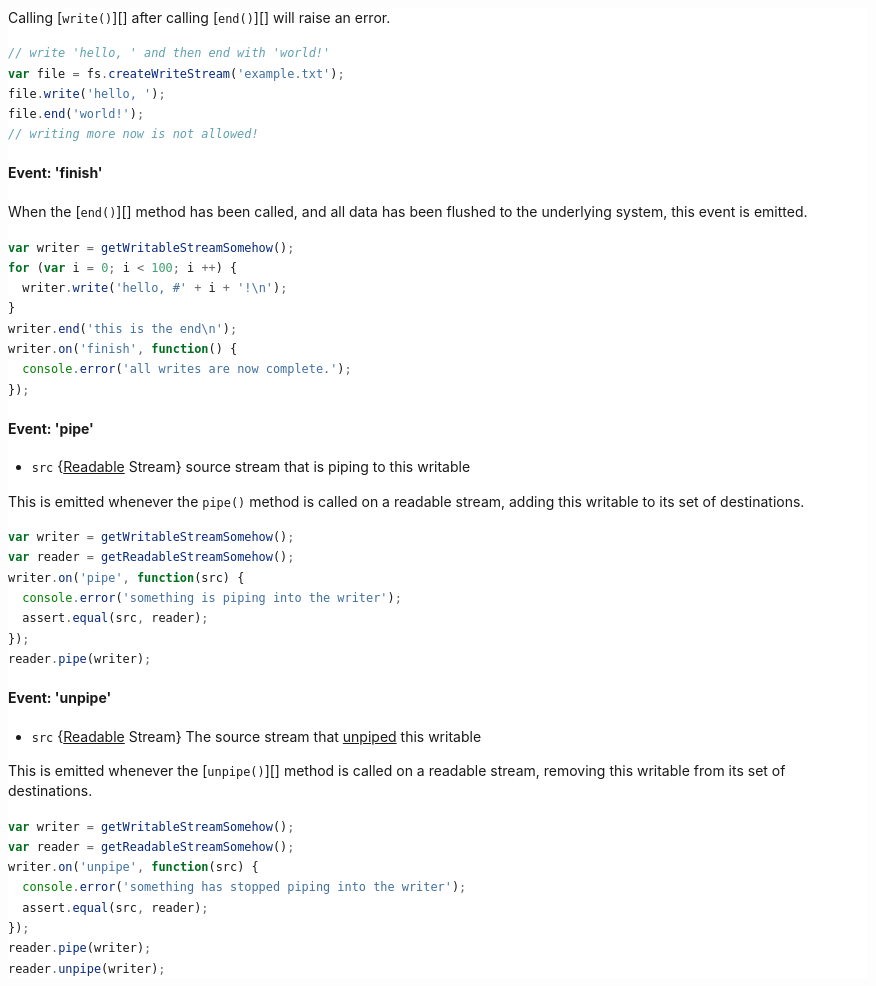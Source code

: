 Calling [`write()`][] after calling [`end()`][] will raise an error.

```javascript
// write 'hello, ' and then end with 'world!'
var file = fs.createWriteStream('example.txt');
file.write('hello, ');
file.end('world!');
// writing more now is not allowed!
```

#### Event: 'finish'

When the [`end()`][] method has been called, and all data has been flushed to the underlying system, this event is emitted.

```javascript
var writer = getWritableStreamSomehow();
for (var i = 0; i < 100; i ++) {
  writer.write('hello, #' + i + '!\n');
}
writer.end('this is the end\n');
writer.on('finish', function() {
  console.error('all writes are now complete.');
});
```

#### Event: 'pipe'

  * `src` {[Readable](#stream_class_stream_readable) Stream} source stream that is piping to this writable

This is emitted whenever the `pipe()` method is called on a readable stream, adding this writable to its set of destinations.

```javascript
var writer = getWritableStreamSomehow();
var reader = getReadableStreamSomehow();
writer.on('pipe', function(src) {
  console.error('something is piping into the writer');
  assert.equal(src, reader);
});
reader.pipe(writer);
```

#### Event: 'unpipe'

  * `src` {[Readable](#stream_class_stream_readable) Stream} The source stream that [unpiped](#stream_readable_unpipe_destination) this writable

This is emitted whenever the [`unpipe()`][] method is called on a readable stream, removing this writable from its set of destinations.

```javascript
var writer = getWritableStreamSomehow();
var reader = getReadableStreamSomehow();
writer.on('unpipe', function(src) {
  console.error('something has stopped piping into the writer');
  assert.equal(src, reader);
});
reader.pipe(writer);
reader.unpipe(writer);
```
